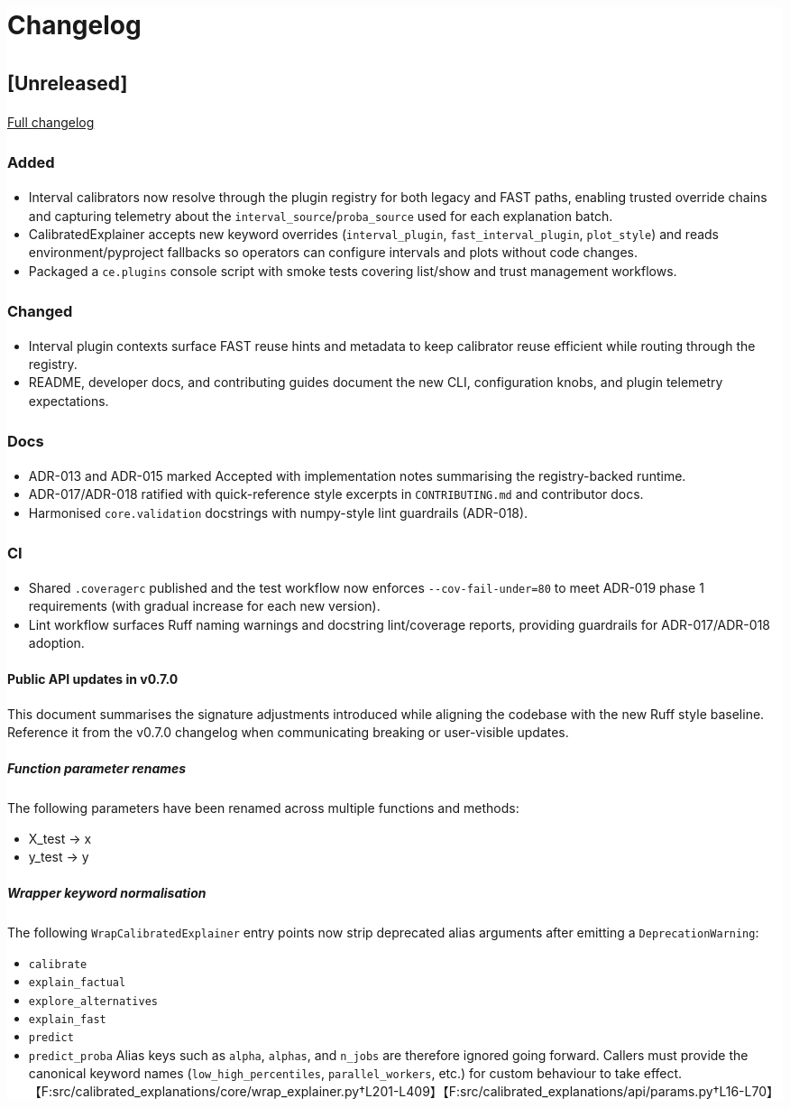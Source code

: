 
# Changelog

## [Unreleased]

[Full changelog](https://github.com/Moffran/calibrated_explanations/compare/v0.6.1...main)

### Added

- Interval calibrators now resolve through the plugin registry for both legacy
  and FAST paths, enabling trusted override chains and capturing telemetry about
  the `interval_source`/`proba_source` used for each explanation batch.
- CalibratedExplainer accepts new keyword overrides (`interval_plugin`,
  `fast_interval_plugin`, `plot_style`) and reads environment/pyproject
  fallbacks so operators can configure intervals and plots without code changes.
- Packaged a `ce.plugins` console script with smoke tests covering list/show and
  trust management workflows.

### Changed

- Interval plugin contexts surface FAST reuse hints and metadata to keep
  calibrator reuse efficient while routing through the registry.
- README, developer docs, and contributing guides document the new CLI,
  configuration knobs, and plugin telemetry expectations.

### Docs

- ADR-013 and ADR-015 marked Accepted with implementation notes summarising the
  registry-backed runtime.
- ADR-017/ADR-018 ratified with quick-reference style excerpts in
  `CONTRIBUTING.md` and contributor docs.
- Harmonised `core.validation` docstrings with numpy-style lint guardrails (ADR-018).

### CI

- Shared `.coveragerc` published and the test workflow now enforces
  `--cov-fail-under=80` to meet ADR-019 phase 1 requirements (with gradual increase for each new version).
- Lint workflow surfaces Ruff naming warnings and docstring lint/coverage
  reports, providing guardrails for ADR-017/ADR-018 adoption.

#### Public API updates in v0.7.0
This document summarises the signature adjustments introduced while aligning the
codebase with the new Ruff style baseline. Reference it from the v0.7.0 changelog
when communicating breaking or user-visible updates.
##### Function parameter renames
The following parameters have been renamed across multiple functions and methods:
- X_test → x
- y_test → y

##### Wrapper keyword normalisation
The following `WrapCalibratedExplainer` entry points now strip deprecated alias
arguments after emitting a `DeprecationWarning`:
- `calibrate`
- `explain_factual`
- `explore_alternatives`
- `explain_fast`
- `predict`
- `predict_proba`
Alias keys such as `alpha`, `alphas`, and `n_jobs` are therefore ignored going
forward. Callers must provide the canonical keyword names (`low_high_percentiles`,
`parallel_workers`, etc.) for custom behaviour to take effect.【F:src/calibrated_explanations/core/wrap_explainer.py†L201-L409】【F:src/calibrated_explanations/api/params.py†L16-L70】